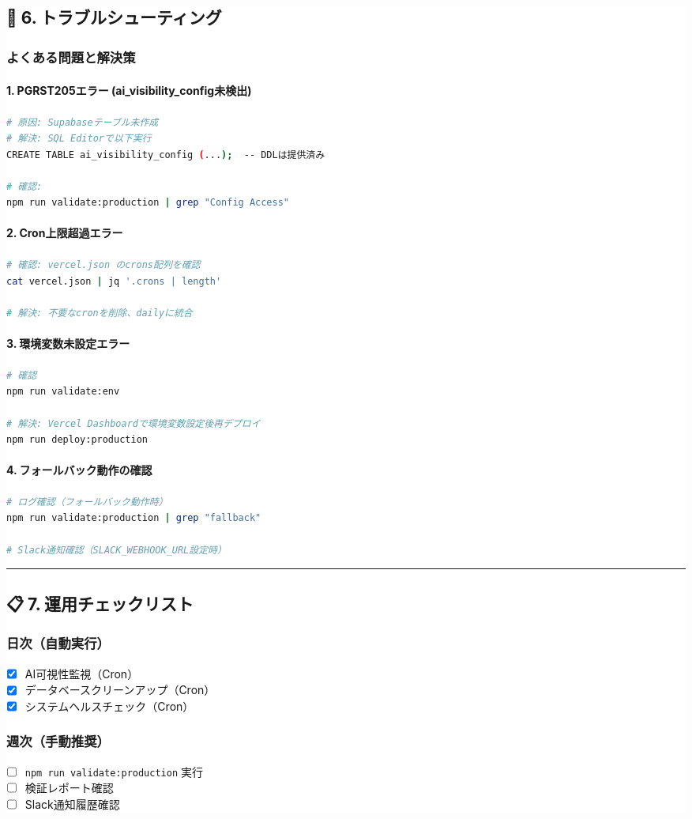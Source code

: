 ## 🚨 6. トラブルシューティング

### よくある問題と解決策

#### 1. PGRST205エラー (ai_visibility_config未検出)
```bash
# 原因: Supabaseテーブル未作成
# 解決: SQL Editorで以下実行
CREATE TABLE ai_visibility_config (...);  -- DDLは提供済み

# 確認:
npm run validate:production | grep "Config Access"
```

#### 2. Cron上限超過エラー
```bash
# 確認: vercel.json のcrons配列を確認
cat vercel.json | jq '.crons | length'

# 解決: 不要なcronを削除、dailyに統合
```

#### 3. 環境変数未設定エラー
```bash
# 確認
npm run validate:env

# 解決: Vercel Dashboardで環境変数設定後再デプロイ
npm run deploy:production
```

#### 4. フォールバック動作の確認
```bash
# ログ確認（フォールバック動作時）
npm run validate:production | grep "fallback"

# Slack通知確認（SLACK_WEBHOOK_URL設定時）
```

---

## 📋 7. 運用チェックリスト

### 日次（自動実行）
- [x] AI可視性監視（Cron）
- [x] データベースクリーンアップ（Cron）
- [x] システムヘルスチェック（Cron）

### 週次（手動推奨）
- [ ] `npm run validate:production` 実行
- [ ] 検証レポート確認
- [ ] Slack通知履歴確認
